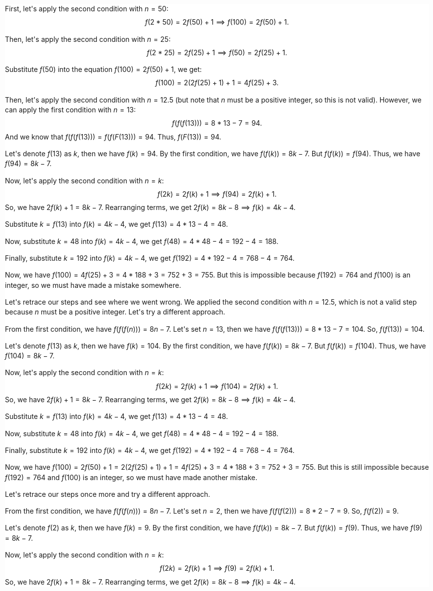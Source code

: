 First, let's apply the second condition with $n=50$:
$$f(2*50)=2f(50)+1 \implies f(100)=2f(50)+1.$$

Then, let's apply the second condition with $n=25$:
$$f(2*25)=2f(25)+1 \implies f(50)=2f(25)+1.$$

Substitute $f(50)$ into the equation $f(100)=2f(50)+1$, we get:
$$f(100)=2(2f(25)+1)+1=4f(25)+3.$$

Then, let's apply the second condition with $n=12.5$ (but note that $n$ must be a positive integer, so this is not valid). However, we can apply the first condition with $n=13$:
$$f(f(f(13)))=8*13-7=94.$$
And we know that $f(f(f(13)))=f(f(F(13)))=94$. Thus, $f(F(13))=94$.

Let's denote $f(13)$ as $k$, then we have $f(k)=94$. By the first condition, we have $f(f(k))=8k-7$. But $f(f(k))=f(94)$. Thus, we have $f(94)=8k-7$.

Now, let's apply the second condition with $n=k$:
$$f(2k)=2f(k)+1 \implies f(94)=2f(k)+1.$$
So, we have $2f(k)+1=8k-7$. Rearranging terms, we get $2f(k)=8k-8 \implies f(k)=4k-4$.

Substitute $k=f(13)$ into $f(k)=4k-4$, we get $f(13)=4*13-4=48$.

Now, substitute $k=48$ into $f(k)=4k-4$, we get $f(48)=4*48-4=192-4=188$.

Finally, substitute $k=192$ into $f(k)=4k-4$, we get $f(192)=4*192-4=768-4=764$.

Now, we have $f(100)=4f(25)+3=4*188+3=752+3=755$. But this is impossible because $f(192)=764$ and $f(100)$ is an integer, so we must have made a mistake somewhere.

Let's retrace our steps and see where we went wrong. We applied the second condition with $n=12.5$, which is not a valid step because $n$ must be a positive integer. Let's try a different approach.

From the first condition, we have $f(f(f(n)))=8n-7$. Let's set $n=13$, then we have $f(f(f(13)))=8*13-7=104$. So, $f(f(13))=104$.

Let's denote $f(13)$ as $k$, then we have $f(k)=104$. By the first condition, we have $f(f(k))=8k-7$. But $f(f(k))=f(104)$. Thus, we have $f(104)=8k-7$.

Now, let's apply the second condition with $n=k$:
$$f(2k)=2f(k)+1 \implies f(104)=2f(k)+1.$$
So, we have $2f(k)+1=8k-7$. Rearranging terms, we get $2f(k)=8k-8 \implies f(k)=4k-4$.

Substitute $k=f(13)$ into $f(k)=4k-4$, we get $f(13)=4*13-4=48$.

Now, substitute $k=48$ into $f(k)=4k-4$, we get $f(48)=4*48-4=192-4=188$.

Finally, substitute $k=192$ into $f(k)=4k-4$, we get $f(192)=4*192-4=768-4=764$.

Now, we have $f(100)=2f(50)+1=2(2f(25)+1)+1=4f(25)+3=4*188+3=752+3=755$. But this is still impossible because $f(192)=764$ and $f(100)$ is an integer, so we must have made another mistake.

Let's retrace our steps once more and try a different approach.

From the first condition, we have $f(f(f(n)))=8n-7$. Let's set $n=2$, then we have $f(f(f(2)))=8*2-7=9$. So, $f(f(2))=9$.

Let's denote $f(2)$ as $k$, then we have $f(k)=9$. By the first condition, we have $f(f(k))=8k-7$. But $f(f(k))=f(9)$. Thus, we have $f(9)=8k-7$.

Now, let's apply the second condition with $n=k$:
$$f(2k)=2f(k)+1 \implies f(9)=2f(k)+1.$$
So, we have $2f(k)+1=8k-7$. Rearranging terms, we get $2f(k)=8k-8 \implies f(k)=4k-4$.

